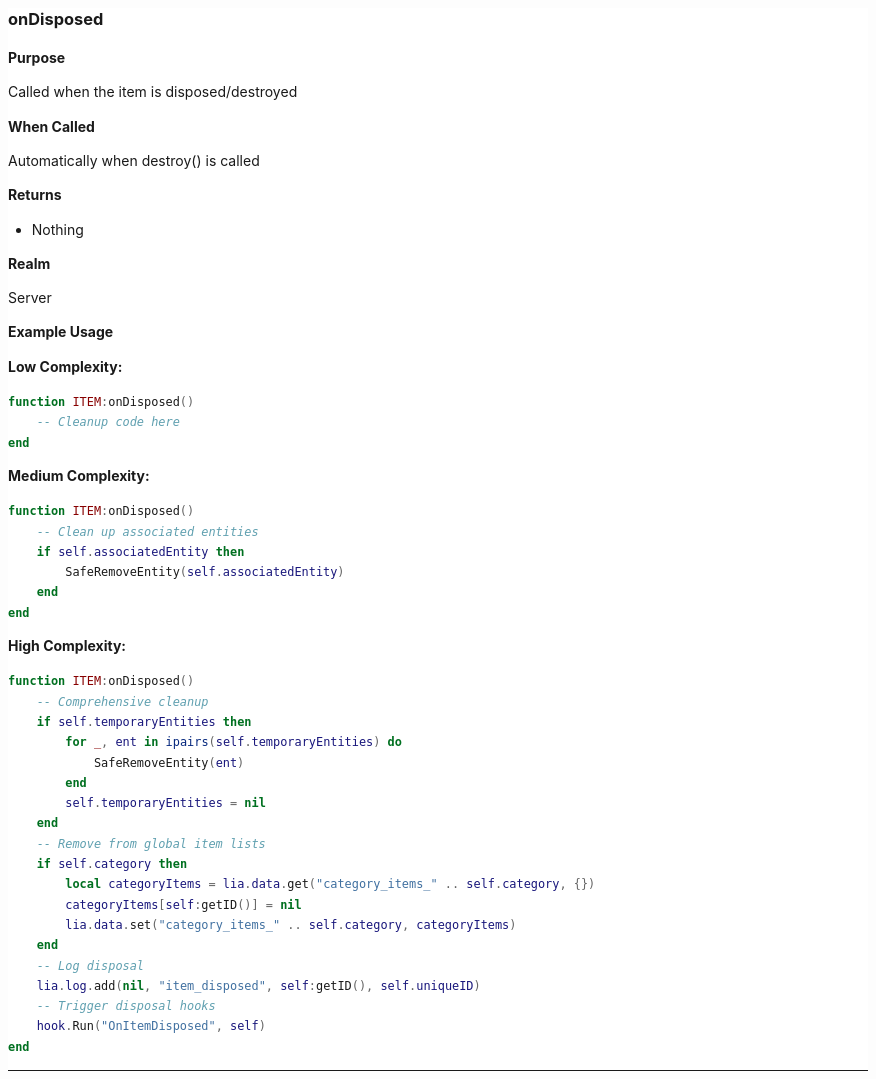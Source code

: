 
### onDisposed

**Purpose**

Called when the item is disposed/destroyed

**When Called**

Automatically when destroy() is called

**Returns**

* Nothing

**Realm**

Server

**Example Usage**

**Low Complexity:**
```lua
function ITEM:onDisposed()
    -- Cleanup code here
end

```

**Medium Complexity:**
```lua
function ITEM:onDisposed()
    -- Clean up associated entities
    if self.associatedEntity then
        SafeRemoveEntity(self.associatedEntity)
    end
end

```

**High Complexity:**
```lua
function ITEM:onDisposed()
    -- Comprehensive cleanup
    if self.temporaryEntities then
        for _, ent in ipairs(self.temporaryEntities) do
            SafeRemoveEntity(ent)
        end
        self.temporaryEntities = nil
    end
    -- Remove from global item lists
    if self.category then
        local categoryItems = lia.data.get("category_items_" .. self.category, {})
        categoryItems[self:getID()] = nil
        lia.data.set("category_items_" .. self.category, categoryItems)
    end
    -- Log disposal
    lia.log.add(nil, "item_disposed", self:getID(), self.uniqueID)
    -- Trigger disposal hooks
    hook.Run("OnItemDisposed", self)
end

```

---